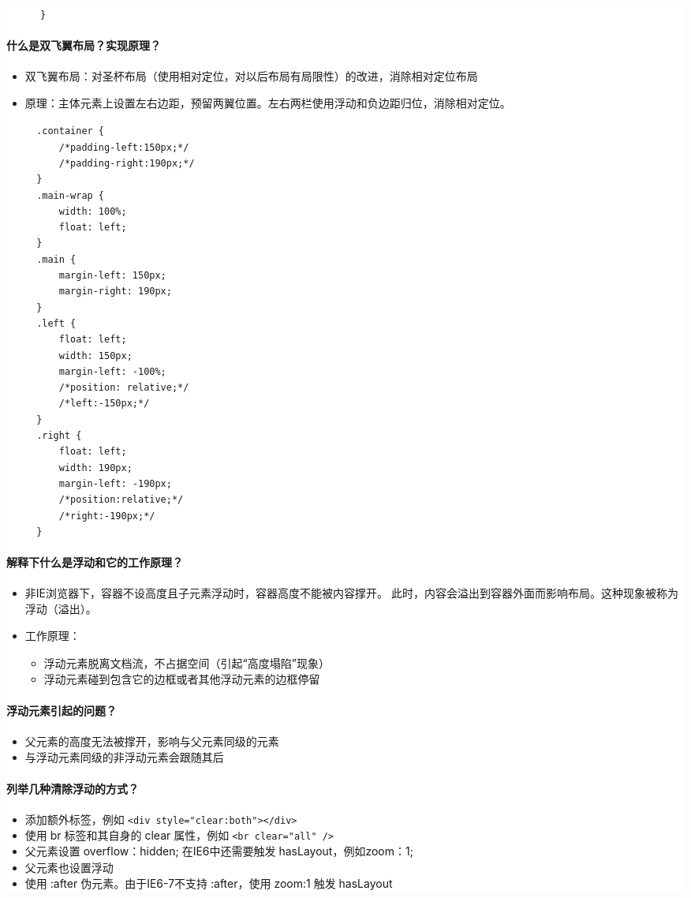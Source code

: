 		  }

#### 什么是双飞翼布局？实现原理？

+ 双飞翼布局：对圣杯布局（使用相对定位，对以后布局有局限性）的改进，消除相对定位布局
+ 原理：主体元素上设置左右边距，预留两翼位置。左右两栏使用浮动和负边距归位，消除相对定位。

		.container {
		    /*padding-left:150px;*/
		    /*padding-right:190px;*/
		}
		.main-wrap {
		    width: 100%;
		    float: left;
		}
		.main {
		    margin-left: 150px;
		    margin-right: 190px;
		}
		.left {
		    float: left;
		    width: 150px;
		    margin-left: -100%;
		    /*position: relative;*/
		    /*left:-150px;*/
		}
		.right {
		    float: left;
		    width: 190px;
		    margin-left: -190px;
		    /*position:relative;*/
		    /*right:-190px;*/
		}

#### 解释下什么是浮动和它的工作原理？

+ 非IE浏览器下，容器不设高度且子元素浮动时，容器高度不能被内容撑开。
此时，内容会溢出到容器外面而影响布局。这种现象被称为浮动（溢出）。

+ 工作原理：

  + 浮动元素脱离文档流，不占据空间（引起“高度塌陷”现象）
  + 浮动元素碰到包含它的边框或者其他浮动元素的边框停留

#### 浮动元素引起的问题？

+ 父元素的高度无法被撑开，影响与父元素同级的元素
+ 与浮动元素同级的非浮动元素会跟随其后

#### 列举几种清除浮动的方式？

+ 添加额外标签，例如 `<div style="clear:both"></div>`
+ 使用 br 标签和其自身的 clear 属性，例如 `<br clear="all" />`
+ 父元素设置 overflow：hidden; 在IE6中还需要触发 hasLayout，例如zoom：1;
+ 父元素也设置浮动
+ 使用 :after 伪元素。由于IE6-7不支持 :after，使用 zoom:1 触发 hasLayout
